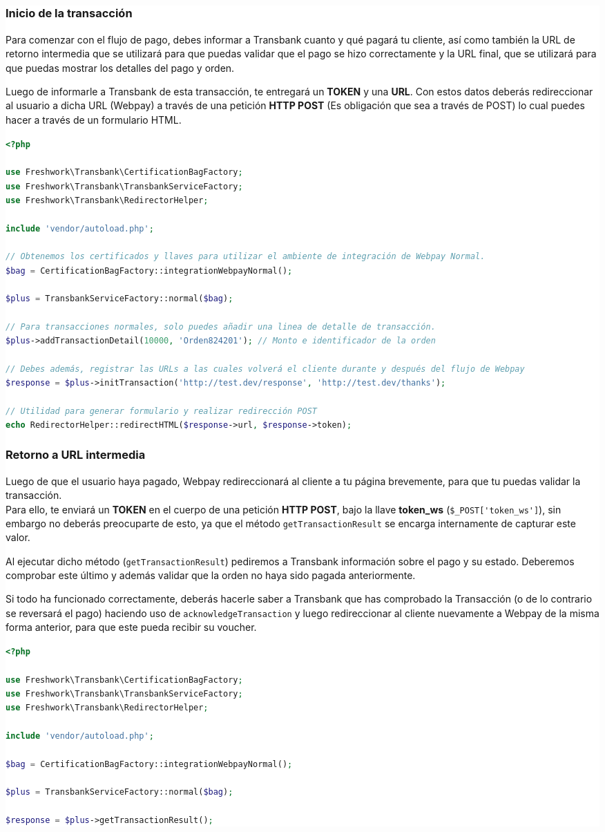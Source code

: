 ### Inicio de la transacción  
Para comenzar con el flujo de pago, debes informar a Transbank cuanto y qué pagará tu cliente, así como también la URL de retorno intermedia que se utilizará para que puedas validar que el pago se hizo correctamente y la URL final, que se utilizará para que puedas mostrar los detalles del pago y orden.  
  
Luego de informarle a Transbank de esta transacción, te entregará un **TOKEN** y una **URL**. Con estos datos deberás redireccionar al usuario a dicha URL (Webpay) a través de una petición **HTTP POST** (Es obligación que sea a través de POST) lo cual puedes hacer a través de un formulario HTML.  
  
``` php  
<?php  
  
use Freshwork\Transbank\CertificationBagFactory;  
use Freshwork\Transbank\TransbankServiceFactory;  
use Freshwork\Transbank\RedirectorHelper;  
  
include 'vendor/autoload.php';  
  
// Obtenemos los certificados y llaves para utilizar el ambiente de integración de Webpay Normal.  
$bag = CertificationBagFactory::integrationWebpayNormal();  
  
$plus = TransbankServiceFactory::normal($bag);  
  
// Para transacciones normales, solo puedes añadir una linea de detalle de transacción.  
$plus->addTransactionDetail(10000, 'Orden824201'); // Monto e identificador de la orden  
  
// Debes además, registrar las URLs a las cuales volverá el cliente durante y después del flujo de Webpay  
$response = $plus->initTransaction('http://test.dev/response', 'http://test.dev/thanks');  
  
// Utilidad para generar formulario y realizar redirección POST  
echo RedirectorHelper::redirectHTML($response->url, $response->token);  
```  
  
### Retorno a URL intermedia  
Luego de que el usuario haya pagado, Webpay redireccionará al cliente a tu página brevemente, para que tu puedas validar la transacción.  
Para ello, te enviará un **TOKEN** en el cuerpo de una petición **HTTP POST**, bajo la llave **token_ws** (`$_POST['token_ws']`), sin embargo no deberás preocuparte de esto, ya que el método `getTransactionResult` se encarga internamente de capturar este valor.  
  
Al ejecutar dicho método (`getTransactionResult`) pediremos a Transbank información sobre el pago y su estado. Deberemos comprobar este último y además validar que la orden no haya sido pagada anteriormente.  
  
Si todo ha funcionado correctamente, deberás hacerle saber a Transbank que has comprobado la Transacción (o de lo contrario se reversará el pago) haciendo uso de `acknowledgeTransaction` y luego redireccionar al cliente nuevamente a Webpay de la misma forma anterior, para que este pueda recibir su voucher.  
  
```php  
<?php  
  
use Freshwork\Transbank\CertificationBagFactory;  
use Freshwork\Transbank\TransbankServiceFactory;  
use Freshwork\Transbank\RedirectorHelper;  
  
include 'vendor/autoload.php';  
  
$bag = CertificationBagFactory::integrationWebpayNormal();  
  
$plus = TransbankServiceFactory::normal($bag);  
  
$response = $plus->getTransactionResult();  
```